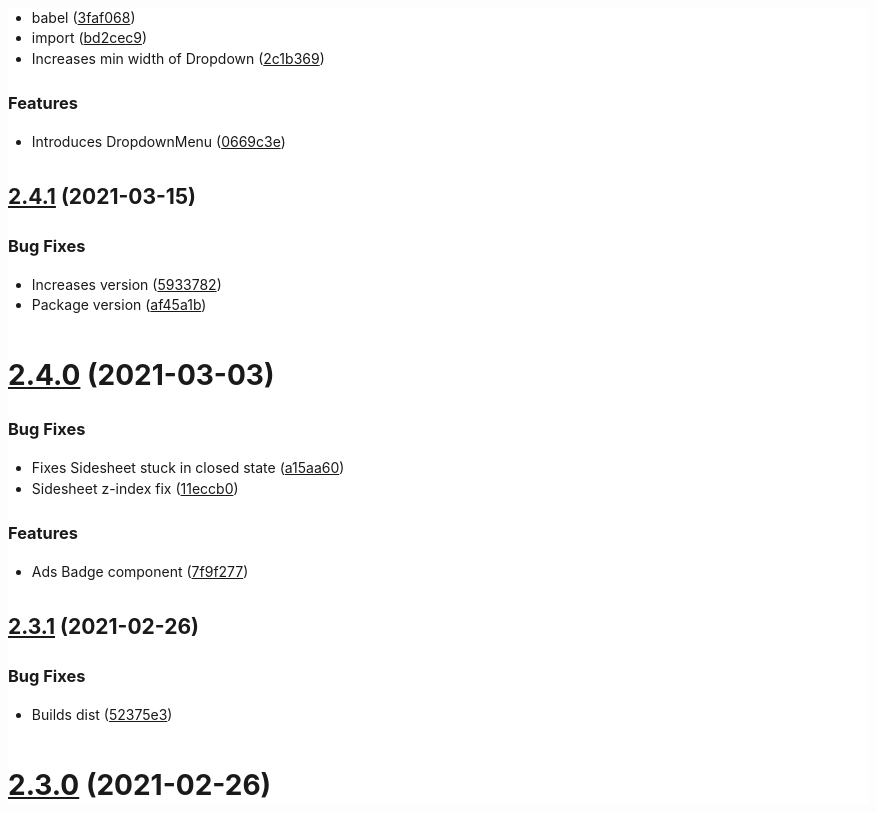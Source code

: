 * babel ([3faf068](https://github.com/Maxihost/metal-ui/commit/3faf0687dff524989f9046e767f3fd63e330355d))
* import ([bd2cec9](https://github.com/Maxihost/metal-ui/commit/bd2cec9871ce8b7c96e98b4406e338d7afd65695))
* Increases min width of Dropdown ([2c1b369](https://github.com/Maxihost/metal-ui/commit/2c1b369060ad5d149cc0ca9db070d7e45136bbef))


### Features

* Introduces DropdownMenu ([0669c3e](https://github.com/Maxihost/metal-ui/commit/0669c3e0b3f5f845986cb8e30a7c553fc8f3d445))

## [2.4.1](https://github.com/Maxihost/metal-ui/compare/v2.4.0...v2.4.1) (2021-03-15)


### Bug Fixes

* Increases version ([5933782](https://github.com/Maxihost/metal-ui/commit/593378252e8c3f7e69170d5eba72ea558df0f0b4))
* Package version ([af45a1b](https://github.com/Maxihost/metal-ui/commit/af45a1b366a6dbc9e6bf73450db3d0348b7aed3a))

# [2.4.0](https://github.com/Maxihost/metal-ui/compare/v2.3.1...v2.4.0) (2021-03-03)


### Bug Fixes

* Fixes Sidesheet stuck in closed state ([a15aa60](https://github.com/Maxihost/metal-ui/commit/a15aa60a1ea8e41ef8b9ca0371c3777826d25ca5))
* Sidesheet z-index fix ([11eccb0](https://github.com/Maxihost/metal-ui/commit/11eccb0f80f42b290252890362c0b8a30bfffae8))


### Features

* Ads Badge component ([7f9f277](https://github.com/Maxihost/metal-ui/commit/7f9f2779fb503e261d13dc3c05c9c5c4f96148f0))

## [2.3.1](https://github.com/Maxihost/metal-ui/compare/v2.3.0...v2.3.1) (2021-02-26)


### Bug Fixes

* Builds dist ([52375e3](https://github.com/Maxihost/metal-ui/commit/52375e31dccf5f753d86981e58623ad8a10035dd))

# [2.3.0](https://github.com/Maxihost/metal-ui/compare/v2.2.2...v2.3.0) (2021-02-26)
